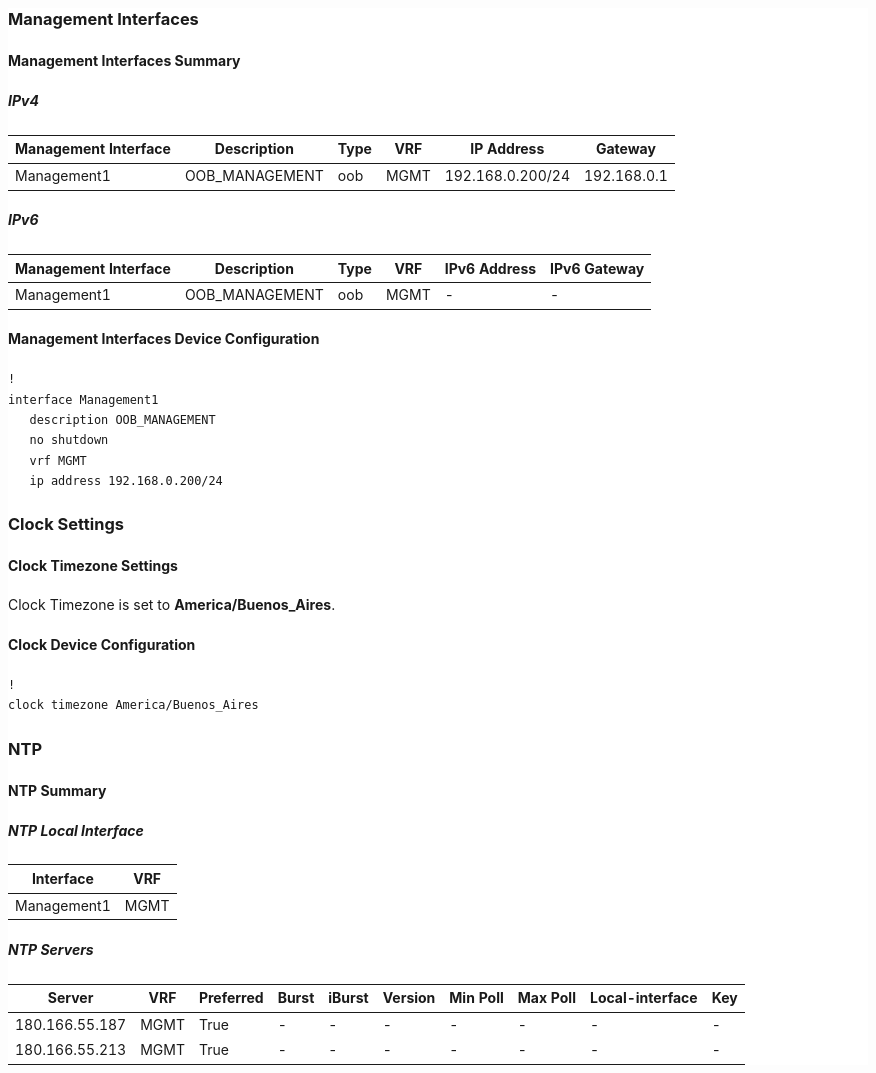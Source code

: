 ### Management Interfaces

#### Management Interfaces Summary

##### IPv4

| Management Interface | Description | Type | VRF | IP Address | Gateway |
| -------------------- | ----------- | ---- | --- | ---------- | ------- |
| Management1 | OOB_MANAGEMENT | oob | MGMT | 192.168.0.200/24 | 192.168.0.1 |

##### IPv6

| Management Interface | Description | Type | VRF | IPv6 Address | IPv6 Gateway |
| -------------------- | ----------- | ---- | --- | ------------ | ------------ |
| Management1 | OOB_MANAGEMENT | oob | MGMT | - | - |

#### Management Interfaces Device Configuration

```eos
!
interface Management1
   description OOB_MANAGEMENT
   no shutdown
   vrf MGMT
   ip address 192.168.0.200/24
```

### Clock Settings

#### Clock Timezone Settings

Clock Timezone is set to **America/Buenos_Aires**.

#### Clock Device Configuration

```eos
!
clock timezone America/Buenos_Aires
```

### NTP

#### NTP Summary

##### NTP Local Interface

| Interface | VRF |
| --------- | --- |
| Management1 | MGMT |

##### NTP Servers

| Server | VRF | Preferred | Burst | iBurst | Version | Min Poll | Max Poll | Local-interface | Key |
| ------ | --- | --------- | ----- | ------ | ------- | -------- | -------- | --------------- | --- |
| 180.166.55.187 | MGMT | True | - | - | - | - | - | - | - |
| 180.166.55.213 | MGMT | True | - | - | - | - | - | - | - |
